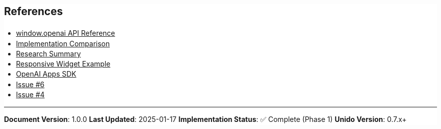 ## References

- [window.openai API Reference](./WINDOW_OPENAI_API.md)
- [Implementation Comparison](./WINDOW_OPENAI_COMPARISON.md)
- [Research Summary](./WINDOW_OPENAI_SUMMARY.md)
- [Responsive Widget Example](./examples/responsive-widget.md)
- [OpenAI Apps SDK](https://developers.openai.com/apps-sdk/)
- [Issue #6](https://github.com/bandofai/unido/issues/6)
- [Issue #4](https://github.com/bandofai/unido/issues/4)

---

**Document Version**: 1.0.0
**Last Updated**: 2025-01-17
**Implementation Status**: ✅ Complete (Phase 1)
**Unido Version**: 0.7.x+
